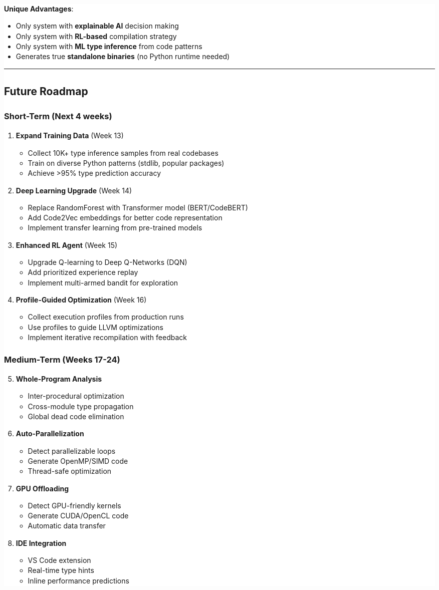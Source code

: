 **Unique Advantages**:
- Only system with **explainable AI** decision making
- Only system with **RL-based** compilation strategy
- Only system with **ML type inference** from code patterns
- Generates true **standalone binaries** (no Python runtime needed)

---

## Future Roadmap

### Short-Term (Next 4 weeks)

1. **Expand Training Data** (Week 13)
   - Collect 10K+ type inference samples from real codebases
   - Train on diverse Python patterns (stdlib, popular packages)
   - Achieve >95% type prediction accuracy

2. **Deep Learning Upgrade** (Week 14)
   - Replace RandomForest with Transformer model (BERT/CodeBERT)
   - Add Code2Vec embeddings for better code representation
   - Implement transfer learning from pre-trained models

3. **Enhanced RL Agent** (Week 15)
   - Upgrade Q-learning to Deep Q-Networks (DQN)
   - Add prioritized experience replay
   - Implement multi-armed bandit for exploration

4. **Profile-Guided Optimization** (Week 16)
   - Collect execution profiles from production runs
   - Use profiles to guide LLVM optimizations
   - Implement iterative recompilation with feedback

### Medium-Term (Weeks 17-24)

5. **Whole-Program Analysis**
   - Inter-procedural optimization
   - Cross-module type propagation
   - Global dead code elimination

6. **Auto-Parallelization**
   - Detect parallelizable loops
   - Generate OpenMP/SIMD code
   - Thread-safe optimization

7. **GPU Offloading**
   - Detect GPU-friendly kernels
   - Generate CUDA/OpenCL code
   - Automatic data transfer

8. **IDE Integration**
   - VS Code extension
   - Real-time type hints
   - Inline performance predictions

